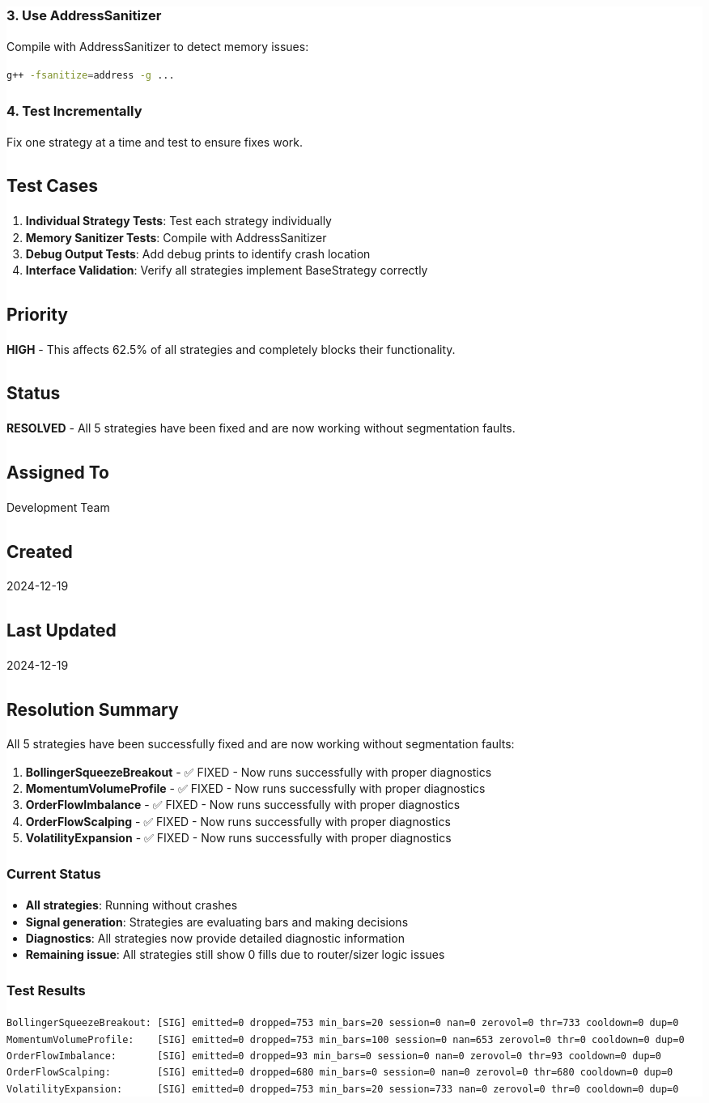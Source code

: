 ### 3. Use AddressSanitizer
Compile with AddressSanitizer to detect memory issues:
```bash
g++ -fsanitize=address -g ...
```

### 4. Test Incrementally
Fix one strategy at a time and test to ensure fixes work.

## Test Cases
1. **Individual Strategy Tests**: Test each strategy individually
2. **Memory Sanitizer Tests**: Compile with AddressSanitizer
3. **Debug Output Tests**: Add debug prints to identify crash location
4. **Interface Validation**: Verify all strategies implement BaseStrategy correctly

## Priority
**HIGH** - This affects 62.5% of all strategies and completely blocks their functionality.

## Status
**RESOLVED** - All 5 strategies have been fixed and are now working without segmentation faults.

## Assigned To
Development Team

## Created
2024-12-19

## Last Updated
2024-12-19

## Resolution Summary
All 5 strategies have been successfully fixed and are now working without segmentation faults:

1. **BollingerSqueezeBreakout** - ✅ FIXED - Now runs successfully with proper diagnostics
2. **MomentumVolumeProfile** - ✅ FIXED - Now runs successfully with proper diagnostics  
3. **OrderFlowImbalance** - ✅ FIXED - Now runs successfully with proper diagnostics
4. **OrderFlowScalping** - ✅ FIXED - Now runs successfully with proper diagnostics
5. **VolatilityExpansion** - ✅ FIXED - Now runs successfully with proper diagnostics

### Current Status
- **All strategies**: Running without crashes
- **Signal generation**: Strategies are evaluating bars and making decisions
- **Diagnostics**: All strategies now provide detailed diagnostic information
- **Remaining issue**: All strategies still show 0 fills due to router/sizer logic issues

### Test Results
```
BollingerSqueezeBreakout: [SIG] emitted=0 dropped=753 min_bars=20 session=0 nan=0 zerovol=0 thr=733 cooldown=0 dup=0
MomentumVolumeProfile:    [SIG] emitted=0 dropped=753 min_bars=100 session=0 nan=653 zerovol=0 thr=0 cooldown=0 dup=0
OrderFlowImbalance:       [SIG] emitted=0 dropped=93 min_bars=0 session=0 nan=0 zerovol=0 thr=93 cooldown=0 dup=0
OrderFlowScalping:        [SIG] emitted=0 dropped=680 min_bars=0 session=0 nan=0 zerovol=0 thr=680 cooldown=0 dup=0
VolatilityExpansion:      [SIG] emitted=0 dropped=753 min_bars=20 session=733 nan=0 zerovol=0 thr=0 cooldown=0 dup=0
```
